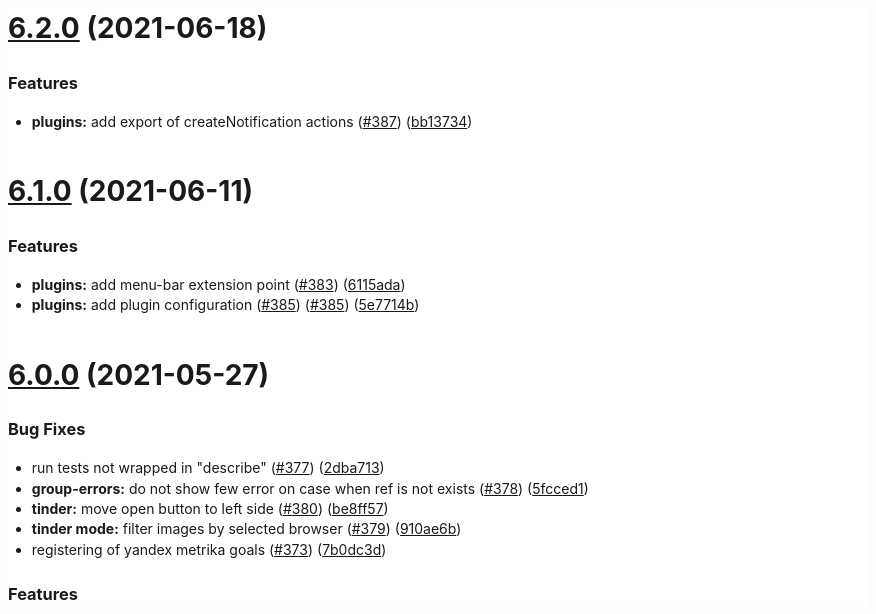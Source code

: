 

<a name="6.2.0"></a>
# [6.2.0](https://github.com/gemini-testing/html-reporter/compare/v6.1.0...v6.2.0) (2021-06-18)


### Features

* **plugins:** add export of createNotification actions ([#387](https://github.com/gemini-testing/html-reporter/issues/387)) ([bb13734](https://github.com/gemini-testing/html-reporter/commit/bb13734))



<a name="6.1.0"></a>
# [6.1.0](https://github.com/gemini-testing/html-reporter/compare/v6.0.0...v6.1.0) (2021-06-11)


### Features

* **plugins:** add menu-bar extension point ([#383](https://github.com/gemini-testing/html-reporter/issues/383)) ([6115ada](https://github.com/gemini-testing/html-reporter/commit/6115ada))
* **plugins:** add plugin configuration ([#385](https://github.com/gemini-testing/html-reporter/issues/385)) ([#385](https://github.com/gemini-testing/html-reporter/issues/385)) ([5e7714b](https://github.com/gemini-testing/html-reporter/commit/5e7714b))



<a name="6.0.0"></a>
# [6.0.0](https://github.com/gemini-testing/html-reporter/compare/v6.0.0-alpha.31...v6.0.0) (2021-05-27)


### Bug Fixes

* run tests not wrapped in "describe" ([#377](https://github.com/gemini-testing/html-reporter/issues/377)) ([2dba713](https://github.com/gemini-testing/html-reporter/commit/2dba713))
* **group-errors:** do not show few error on case when ref is not exists ([#378](https://github.com/gemini-testing/html-reporter/issues/378)) ([5fcced1](https://github.com/gemini-testing/html-reporter/commit/5fcced1))
* **tinder:** move open button to left side ([#380](https://github.com/gemini-testing/html-reporter/issues/380)) ([be8ff57](https://github.com/gemini-testing/html-reporter/commit/be8ff57))
* **tinder mode:** filter images by selected browser ([#379](https://github.com/gemini-testing/html-reporter/issues/379)) ([910ae6b](https://github.com/gemini-testing/html-reporter/commit/910ae6b))
* registering of yandex metrika goals ([#373](https://github.com/gemini-testing/html-reporter/issues/373)) ([7b0dc3d](https://github.com/gemini-testing/html-reporter/commit/7b0dc3d))


### Features
